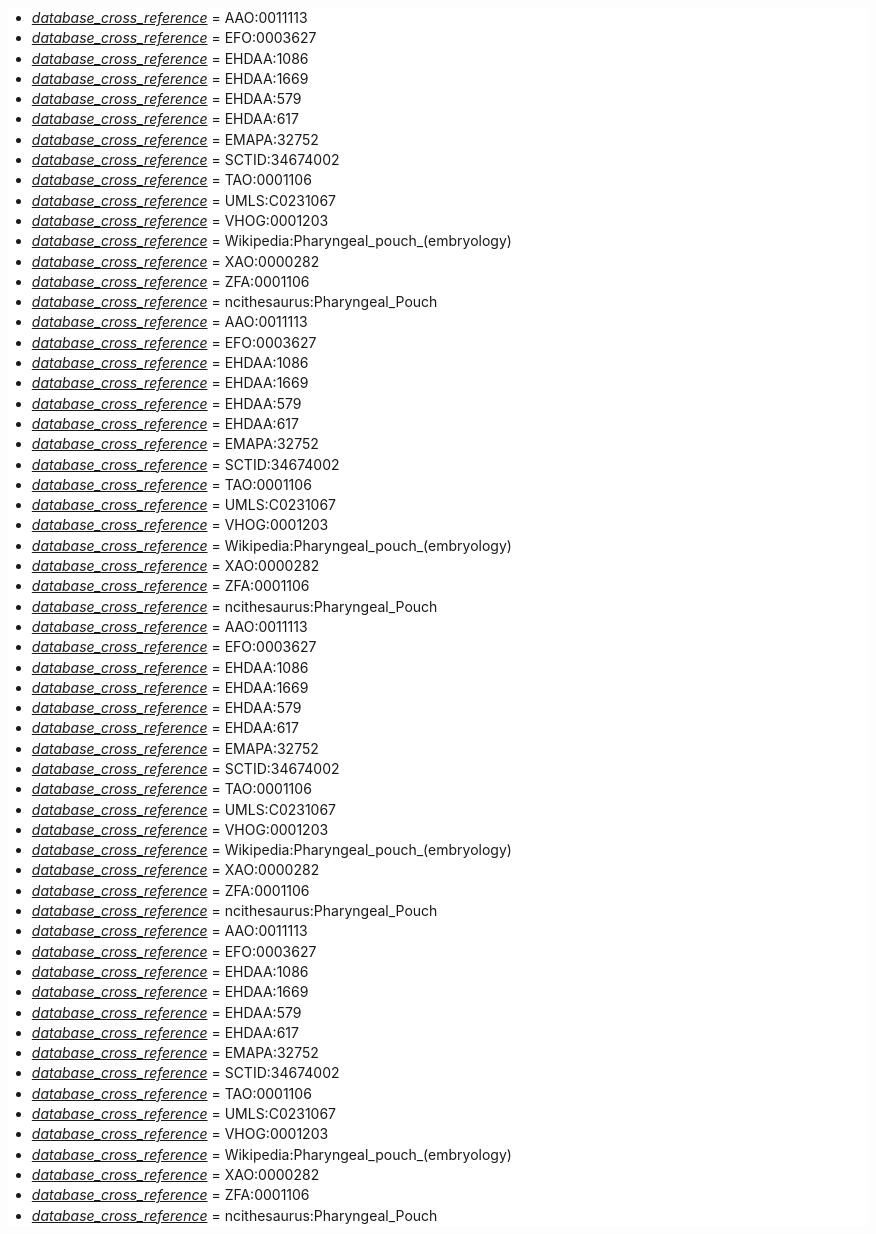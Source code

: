  * *[database_cross_reference](../../ef/oboInOwl#hasDbXref.md)* = AAO:0011113
 * *[database_cross_reference](../../ef/oboInOwl#hasDbXref.md)* = EFO:0003627
 * *[database_cross_reference](../../ef/oboInOwl#hasDbXref.md)* = EHDAA:1086
 * *[database_cross_reference](../../ef/oboInOwl#hasDbXref.md)* = EHDAA:1669
 * *[database_cross_reference](../../ef/oboInOwl#hasDbXref.md)* = EHDAA:579
 * *[database_cross_reference](../../ef/oboInOwl#hasDbXref.md)* = EHDAA:617
 * *[database_cross_reference](../../ef/oboInOwl#hasDbXref.md)* = EMAPA:32752
 * *[database_cross_reference](../../ef/oboInOwl#hasDbXref.md)* = SCTID:34674002
 * *[database_cross_reference](../../ef/oboInOwl#hasDbXref.md)* = TAO:0001106
 * *[database_cross_reference](../../ef/oboInOwl#hasDbXref.md)* = UMLS:C0231067
 * *[database_cross_reference](../../ef/oboInOwl#hasDbXref.md)* = VHOG:0001203
 * *[database_cross_reference](../../ef/oboInOwl#hasDbXref.md)* = Wikipedia:Pharyngeal_pouch_(embryology)
 * *[database_cross_reference](../../ef/oboInOwl#hasDbXref.md)* = XAO:0000282
 * *[database_cross_reference](../../ef/oboInOwl#hasDbXref.md)* = ZFA:0001106
 * *[database_cross_reference](../../ef/oboInOwl#hasDbXref.md)* = ncithesaurus:Pharyngeal_Pouch
 * *[database_cross_reference](../../ef/oboInOwl#hasDbXref.md)* = AAO:0011113
 * *[database_cross_reference](../../ef/oboInOwl#hasDbXref.md)* = EFO:0003627
 * *[database_cross_reference](../../ef/oboInOwl#hasDbXref.md)* = EHDAA:1086
 * *[database_cross_reference](../../ef/oboInOwl#hasDbXref.md)* = EHDAA:1669
 * *[database_cross_reference](../../ef/oboInOwl#hasDbXref.md)* = EHDAA:579
 * *[database_cross_reference](../../ef/oboInOwl#hasDbXref.md)* = EHDAA:617
 * *[database_cross_reference](../../ef/oboInOwl#hasDbXref.md)* = EMAPA:32752
 * *[database_cross_reference](../../ef/oboInOwl#hasDbXref.md)* = SCTID:34674002
 * *[database_cross_reference](../../ef/oboInOwl#hasDbXref.md)* = TAO:0001106
 * *[database_cross_reference](../../ef/oboInOwl#hasDbXref.md)* = UMLS:C0231067
 * *[database_cross_reference](../../ef/oboInOwl#hasDbXref.md)* = VHOG:0001203
 * *[database_cross_reference](../../ef/oboInOwl#hasDbXref.md)* = Wikipedia:Pharyngeal_pouch_(embryology)
 * *[database_cross_reference](../../ef/oboInOwl#hasDbXref.md)* = XAO:0000282
 * *[database_cross_reference](../../ef/oboInOwl#hasDbXref.md)* = ZFA:0001106
 * *[database_cross_reference](../../ef/oboInOwl#hasDbXref.md)* = ncithesaurus:Pharyngeal_Pouch
 * *[database_cross_reference](../../ef/oboInOwl#hasDbXref.md)* = AAO:0011113
 * *[database_cross_reference](../../ef/oboInOwl#hasDbXref.md)* = EFO:0003627
 * *[database_cross_reference](../../ef/oboInOwl#hasDbXref.md)* = EHDAA:1086
 * *[database_cross_reference](../../ef/oboInOwl#hasDbXref.md)* = EHDAA:1669
 * *[database_cross_reference](../../ef/oboInOwl#hasDbXref.md)* = EHDAA:579
 * *[database_cross_reference](../../ef/oboInOwl#hasDbXref.md)* = EHDAA:617
 * *[database_cross_reference](../../ef/oboInOwl#hasDbXref.md)* = EMAPA:32752
 * *[database_cross_reference](../../ef/oboInOwl#hasDbXref.md)* = SCTID:34674002
 * *[database_cross_reference](../../ef/oboInOwl#hasDbXref.md)* = TAO:0001106
 * *[database_cross_reference](../../ef/oboInOwl#hasDbXref.md)* = UMLS:C0231067
 * *[database_cross_reference](../../ef/oboInOwl#hasDbXref.md)* = VHOG:0001203
 * *[database_cross_reference](../../ef/oboInOwl#hasDbXref.md)* = Wikipedia:Pharyngeal_pouch_(embryology)
 * *[database_cross_reference](../../ef/oboInOwl#hasDbXref.md)* = XAO:0000282
 * *[database_cross_reference](../../ef/oboInOwl#hasDbXref.md)* = ZFA:0001106
 * *[database_cross_reference](../../ef/oboInOwl#hasDbXref.md)* = ncithesaurus:Pharyngeal_Pouch
 * *[database_cross_reference](../../ef/oboInOwl#hasDbXref.md)* = AAO:0011113
 * *[database_cross_reference](../../ef/oboInOwl#hasDbXref.md)* = EFO:0003627
 * *[database_cross_reference](../../ef/oboInOwl#hasDbXref.md)* = EHDAA:1086
 * *[database_cross_reference](../../ef/oboInOwl#hasDbXref.md)* = EHDAA:1669
 * *[database_cross_reference](../../ef/oboInOwl#hasDbXref.md)* = EHDAA:579
 * *[database_cross_reference](../../ef/oboInOwl#hasDbXref.md)* = EHDAA:617
 * *[database_cross_reference](../../ef/oboInOwl#hasDbXref.md)* = EMAPA:32752
 * *[database_cross_reference](../../ef/oboInOwl#hasDbXref.md)* = SCTID:34674002
 * *[database_cross_reference](../../ef/oboInOwl#hasDbXref.md)* = TAO:0001106
 * *[database_cross_reference](../../ef/oboInOwl#hasDbXref.md)* = UMLS:C0231067
 * *[database_cross_reference](../../ef/oboInOwl#hasDbXref.md)* = VHOG:0001203
 * *[database_cross_reference](../../ef/oboInOwl#hasDbXref.md)* = Wikipedia:Pharyngeal_pouch_(embryology)
 * *[database_cross_reference](../../ef/oboInOwl#hasDbXref.md)* = XAO:0000282
 * *[database_cross_reference](../../ef/oboInOwl#hasDbXref.md)* = ZFA:0001106
 * *[database_cross_reference](../../ef/oboInOwl#hasDbXref.md)* = ncithesaurus:Pharyngeal_Pouch